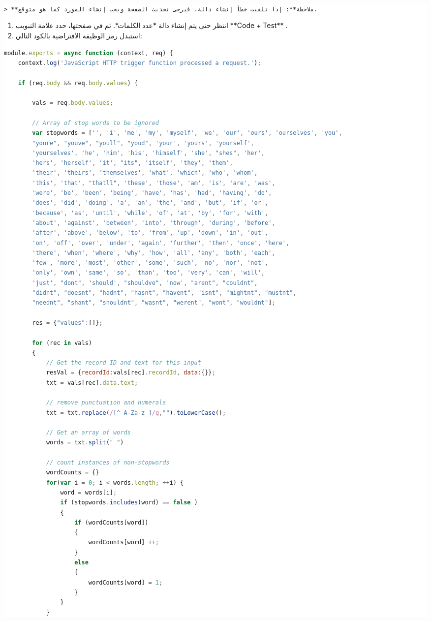     > **ملاحظة**: إذا تلقيت خطأ إنشاء دالة، فيرجى تحديث الصفحة ويجب إنشاء المورد كما هو متوقع.

<ol>
<li>انتظر حتى يتم إنشاء دالة *عدد الكلمات*. ثم في صفحتها، حدد علامة التبويب **Code + Test** .</li>
<li>استبدل رمز الوظيفة الافتراضية بالكود التالي:</li>
</ol>

```javascript
module.exports = async function (context, req) {
    context.log('JavaScript HTTP trigger function processed a request.');

    if (req.body && req.body.values) {

        vals = req.body.values;

        // Array of stop words to be ignored
        var stopwords = ['', 'i', 'me', 'my', 'myself', 'we', 'our', 'ours', 'ourselves', 'you', 
        "youre", "youve", "youll", "youd", 'your', 'yours', 'yourself', 
        'yourselves', 'he', 'him', 'his', 'himself', 'she', "shes", 'her', 
        'hers', 'herself', 'it', "its", 'itself', 'they', 'them', 
        'their', 'theirs', 'themselves', 'what', 'which', 'who', 'whom', 
        'this', 'that', "thatll", 'these', 'those', 'am', 'is', 'are', 'was',
        'were', 'be', 'been', 'being', 'have', 'has', 'had', 'having', 'do', 
        'does', 'did', 'doing', 'a', 'an', 'the', 'and', 'but', 'if', 'or', 
        'because', 'as', 'until', 'while', 'of', 'at', 'by', 'for', 'with', 
        'about', 'against', 'between', 'into', 'through', 'during', 'before', 
        'after', 'above', 'below', 'to', 'from', 'up', 'down', 'in', 'out', 
        'on', 'off', 'over', 'under', 'again', 'further', 'then', 'once', 'here', 
        'there', 'when', 'where', 'why', 'how', 'all', 'any', 'both', 'each', 
        'few', 'more', 'most', 'other', 'some', 'such', 'no', 'nor', 'not', 
        'only', 'own', 'same', 'so', 'than', 'too', 'very', 'can', 'will',
        'just', "dont", 'should', "shouldve", 'now', "arent", "couldnt", 
        "didnt", "doesnt", "hadnt", "hasnt", "havent", "isnt", "mightnt", "mustnt",
        "neednt", "shant", "shouldnt", "wasnt", "werent", "wont", "wouldnt"];

        res = {"values":[]};

        for (rec in vals)
        {
            // Get the record ID and text for this input
            resVal = {recordId:vals[rec].recordId, data:{}};
            txt = vals[rec].data.text;

            // remove punctuation and numerals
            txt = txt.replace(/[^ A-Za-z_]/g,"").toLowerCase();

            // Get an array of words
            words = txt.split(" ")

            // count instances of non-stopwords
            wordCounts = {}
            for(var i = 0; i < words.length; ++i) {
                word = words[i];
                if (stopwords.includes(word) == false )
                {
                    if (wordCounts[word])
                    {
                        wordCounts[word] ++;
                    }
                    else
                    {
                        wordCounts[word] = 1;
                    }
                }
            }
```